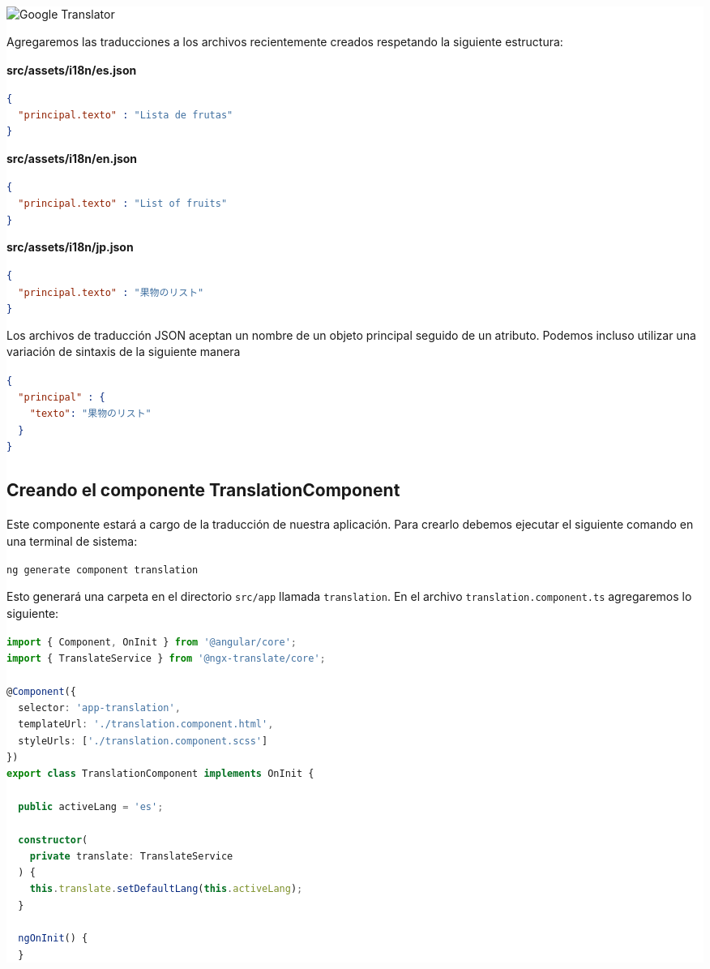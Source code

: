 ![Google Translator](http://placehold.it/800x300)

Agregaremos las traducciones a los archivos recientemente creados respetando la siguiente estructura:

**src/assets/i18n/es.json**
```json
{
  "principal.texto" : "Lista de frutas"
}
```

**src/assets/i18n/en.json**
```json
{
  "principal.texto" : "List of fruits"
}
```

**src/assets/i18n/jp.json**
```json
{
  "principal.texto" : "果物のリスト"
}
```

Los archivos de traducción JSON aceptan un nombre de un objeto principal seguido de un atributo. Podemos incluso utilizar una variación de sintaxis de la siguiente manera

```json
{
  "principal" : {
    "texto": "果物のリスト"
  }
}
```

## Creando el componente TranslationComponent
Este componente estará a cargo de la traducción de nuestra aplicación. Para crearlo debemos ejecutar el siguiente comando en una terminal de sistema:

```ng generate component translation```

Esto generará una carpeta en el directorio ```src/app``` llamada ```translation```. En el archivo ```translation.component.ts``` agregaremos lo siguiente:

```typescript
import { Component, OnInit } from '@angular/core';
import { TranslateService } from '@ngx-translate/core';

@Component({
  selector: 'app-translation',
  templateUrl: './translation.component.html',
  styleUrls: ['./translation.component.scss']
})
export class TranslationComponent implements OnInit {

  public activeLang = 'es';

  constructor(
    private translate: TranslateService
  ) {
    this.translate.setDefaultLang(this.activeLang);
  }

  ngOnInit() {
  }
```